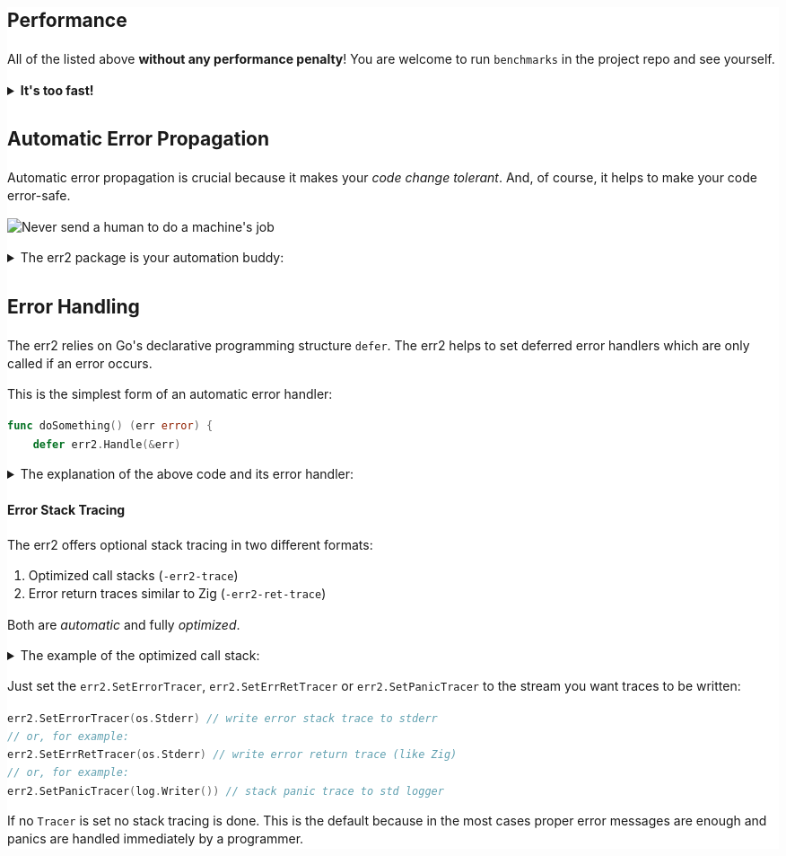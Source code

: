 ## Performance

All of the listed above **without any performance penalty**! You are welcome to
run `benchmarks` in the project repo and see yourself.

<details><summary><b>It's too fast!</b></summary></details>

## Automatic Error Propagation

Automatic error propagation is crucial because it makes your *code change
tolerant*. And, of course, it helps to make your code error-safe.

![Never send a human to do a machine's job](https://www.magicalquote.com/wp-content/uploads/2013/10/Never-send-a-human-to-do-a-machines-job.jpg)


<details><summary>The err2 package is your automation buddy:</summary></details>

## Error Handling

The err2 relies on Go's declarative programming structure `defer`. The
err2 helps to set deferred error handlers which are only called if an error
occurs.

This is the simplest form of an automatic error handler:

```go
func doSomething() (err error) {
    defer err2.Handle(&err)
```

<details><summary>The explanation of the above code and its error handler:</summary></details>

#### Error Stack Tracing

The err2 offers optional stack tracing in two different formats:
1. Optimized call stacks (`-err2-trace`)
1. Error return traces similar to Zig (`-err2-ret-trace`)

Both are *automatic* and fully *optimized*. 

<details><summary>The example of the optimized call stack:</summary></details>

Just set the `err2.SetErrorTracer`, `err2.SetErrRetTracer` or
`err2.SetPanicTracer` to the stream you want traces to be written:

```go
err2.SetErrorTracer(os.Stderr) // write error stack trace to stderr
// or, for example:
err2.SetErrRetTracer(os.Stderr) // write error return trace (like Zig)
// or, for example:
err2.SetPanicTracer(log.Writer()) // stack panic trace to std logger
```

If no `Tracer` is set no stack tracing is done. This is the default because in
the most cases proper error messages are enough and panics are handled
immediately by a programmer.
